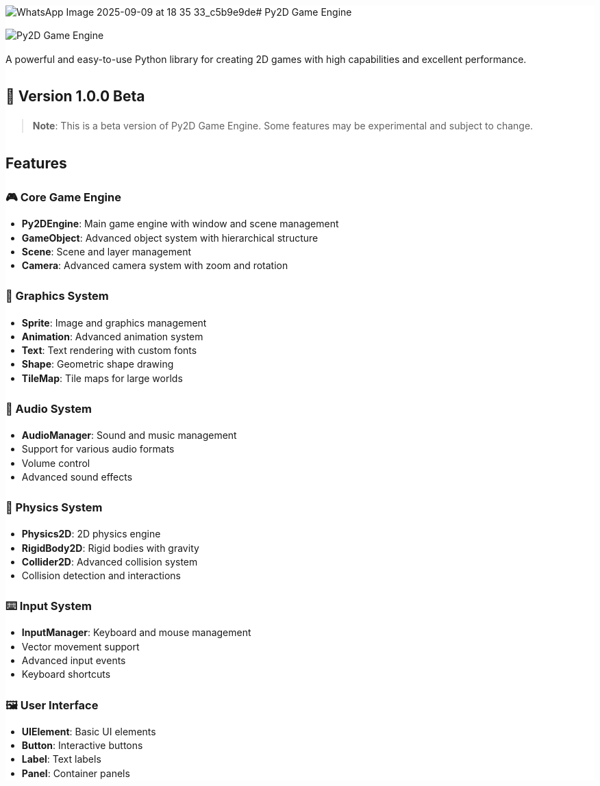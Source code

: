 ![WhatsApp Image 2025-09-09 at 18 35 33_c5b9e9de](https://github.com/user-attachments/assets/b9d7d2e6-7670-45b2-a7ab-8a8114018c5f)# Py2D Game Engine

![Py2D Game Engine]([[https://sdmntprcentralus.oaiusercontent.com/files/00000000-36e4-61f5-aa56-ef2db6203bc2/raw?se=2025-09-09T13%3A31%3A49Z&sp=r&sv=2024-08-04&sr=b&scid=643fa069-9332-5d20-a501-56c8d9f804a6&skoid=04233560-0ad7-493e-8bf0-1347c317d021&sktid=a48cca56-e6da-484e-a814-9c849652bcb3&skt=2025-09-09T09%3A38%3A22Z&ske=2025-09-10T09%3A38%3A22Z&sks=b&skv=2024-08-04&sig=OVLIXpo77bpkSgxn7DSOmAzDVzohZ5SeHyCgc4XbW9U%3D](https://chatgpt.com/s/m_68c04912b6c081919391fe265fe4ab20)](https://sdmntprpolandcentral.oaiusercontent.com/files/00000000-98f0-620a-984e-9fd2bb046b03/raw?se=2025-09-09T16%3A39%3A49Z&sp=r&sv=2024-08-04&sr=b&scid=1c1be7df-80c8-5128-a73e-5963fa97bf51&skoid=f71d6506-3cac-498e-b62a-67f9228033a9&sktid=a48cca56-e6da-484e-a814-9c849652bcb3&skt=2025-09-08T17%3A08%3A00Z&ske=2025-09-09T17%3A08%3A00Z&sks=b&skv=2024-08-04&sig=PLT9gkgryuLwSgSWnuj5Nc/WRJeT2FuTy2gfAtt86eI%3D))

A powerful and easy-to-use Python library for creating 2D games with high capabilities and excellent performance.

## 🚀 Version 1.0.0 Beta

> **Note**: This is a beta version of Py2D Game Engine. Some features may be experimental and subject to change.

## Features

### 🎮 Core Game Engine
- **Py2DEngine**: Main game engine with window and scene management
- **GameObject**: Advanced object system with hierarchical structure
- **Scene**: Scene and layer management
- **Camera**: Advanced camera system with zoom and rotation

### 🎨 Graphics System
- **Sprite**: Image and graphics management
- **Animation**: Advanced animation system
- **Text**: Text rendering with custom fonts
- **Shape**: Geometric shape drawing
- **TileMap**: Tile maps for large worlds

### 🎵 Audio System
- **AudioManager**: Sound and music management
- Support for various audio formats
- Volume control
- Advanced sound effects

### 🎯 Physics System
- **Physics2D**: 2D physics engine
- **RigidBody2D**: Rigid bodies with gravity
- **Collider2D**: Advanced collision system
- Collision detection and interactions

### ⌨️ Input System
- **InputManager**: Keyboard and mouse management
- Vector movement support
- Advanced input events
- Keyboard shortcuts

### 🖼️ User Interface
- **UIElement**: Basic UI elements
- **Button**: Interactive buttons
- **Label**: Text labels
- **Panel**: Container panels
